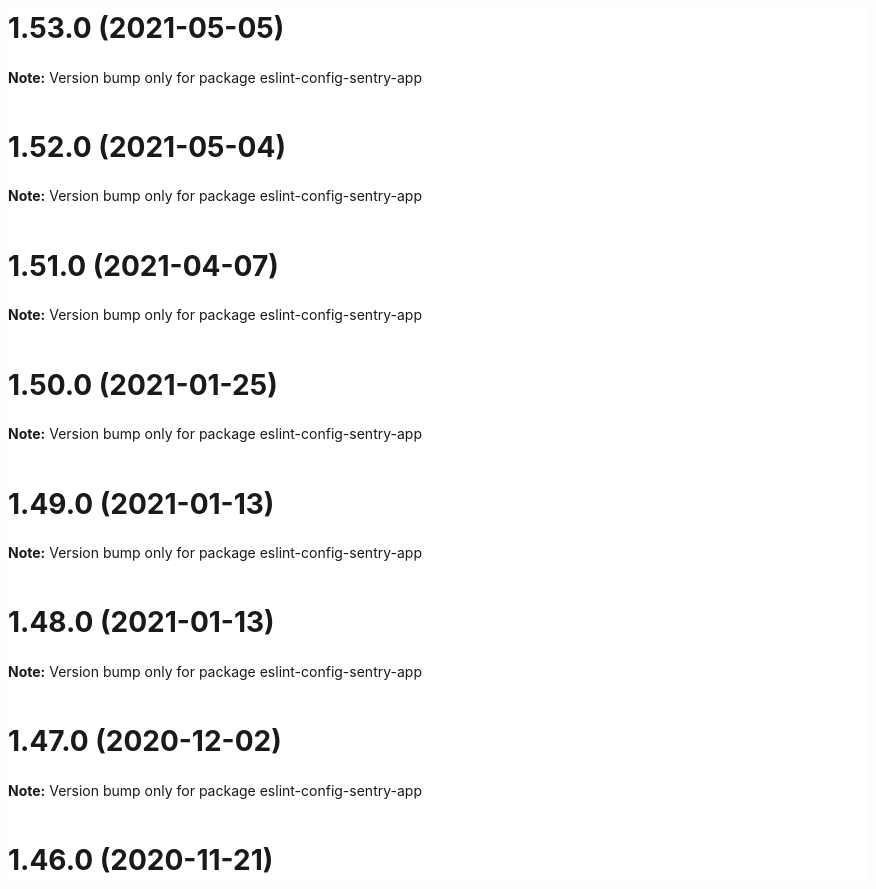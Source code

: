 

# 1.53.0 (2021-05-05)

**Note:** Version bump only for package eslint-config-sentry-app





# 1.52.0 (2021-05-04)

**Note:** Version bump only for package eslint-config-sentry-app





# 1.51.0 (2021-04-07)

**Note:** Version bump only for package eslint-config-sentry-app





# 1.50.0 (2021-01-25)

**Note:** Version bump only for package eslint-config-sentry-app





# 1.49.0 (2021-01-13)

**Note:** Version bump only for package eslint-config-sentry-app





# 1.48.0 (2021-01-13)

**Note:** Version bump only for package eslint-config-sentry-app





# 1.47.0 (2020-12-02)

**Note:** Version bump only for package eslint-config-sentry-app





# 1.46.0 (2020-11-21)
